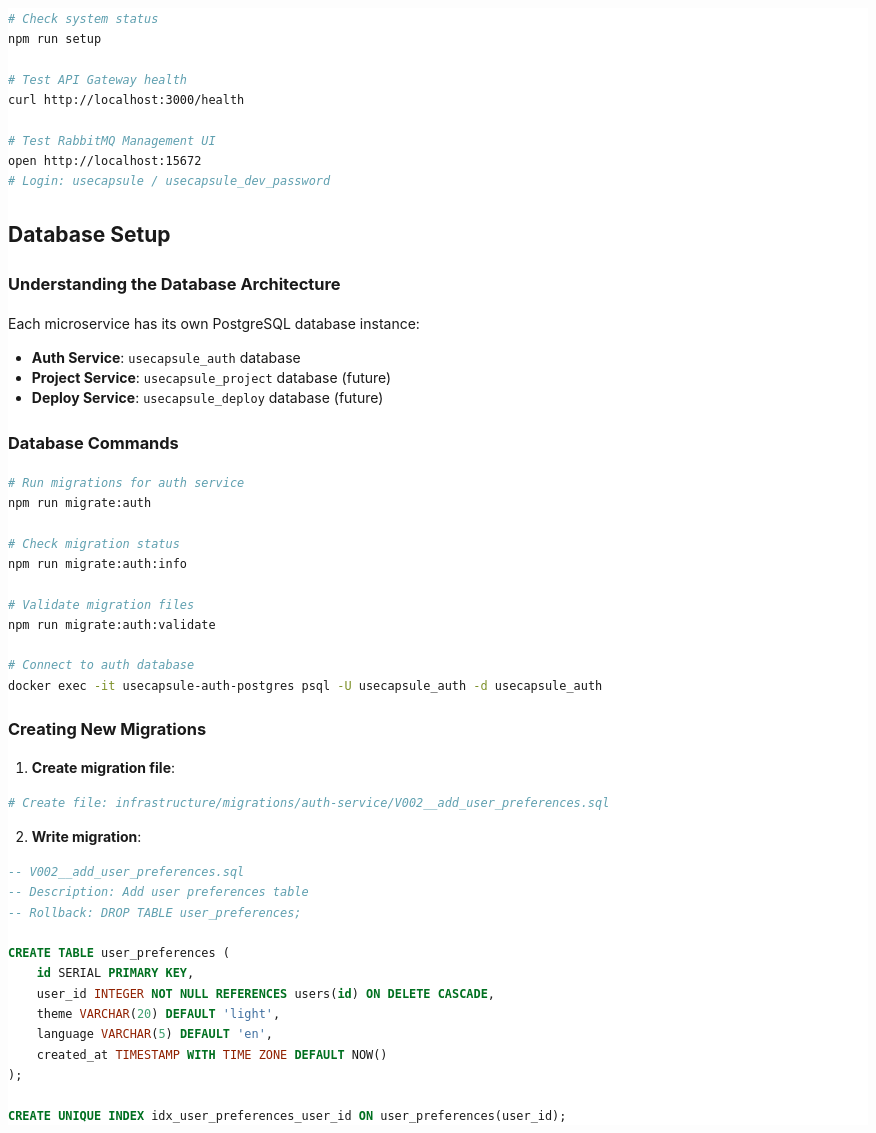 ```bash
# Check system status
npm run setup

# Test API Gateway health
curl http://localhost:3000/health

# Test RabbitMQ Management UI
open http://localhost:15672
# Login: usecapsule / usecapsule_dev_password
```

## Database Setup

### Understanding the Database Architecture

Each microservice has its own PostgreSQL database instance:

- **Auth Service**: `usecapsule_auth` database
- **Project Service**: `usecapsule_project` database (future)
- **Deploy Service**: `usecapsule_deploy` database (future)

### Database Commands

```bash
# Run migrations for auth service
npm run migrate:auth

# Check migration status
npm run migrate:auth:info

# Validate migration files
npm run migrate:auth:validate

# Connect to auth database
docker exec -it usecapsule-auth-postgres psql -U usecapsule_auth -d usecapsule_auth
```

### Creating New Migrations

1. **Create migration file**:

```bash
# Create file: infrastructure/migrations/auth-service/V002__add_user_preferences.sql
```

2. **Write migration**:

```sql
-- V002__add_user_preferences.sql
-- Description: Add user preferences table
-- Rollback: DROP TABLE user_preferences;

CREATE TABLE user_preferences (
    id SERIAL PRIMARY KEY,
    user_id INTEGER NOT NULL REFERENCES users(id) ON DELETE CASCADE,
    theme VARCHAR(20) DEFAULT 'light',
    language VARCHAR(5) DEFAULT 'en',
    created_at TIMESTAMP WITH TIME ZONE DEFAULT NOW()
);

CREATE UNIQUE INDEX idx_user_preferences_user_id ON user_preferences(user_id);
```

